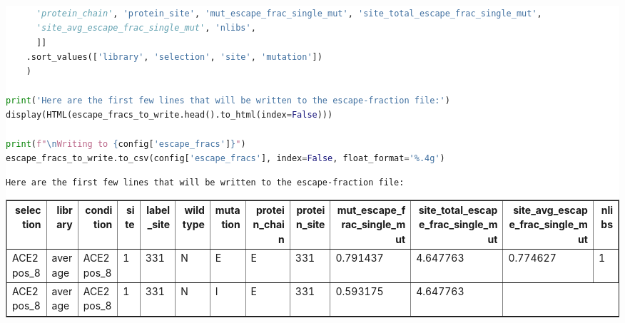 ```python
      'protein_chain', 'protein_site', 'mut_escape_frac_single_mut', 'site_total_escape_frac_single_mut',
      'site_avg_escape_frac_single_mut', 'nlibs',
      ]]
    .sort_values(['library', 'selection', 'site', 'mutation'])
    )

print('Here are the first few lines that will be written to the escape-fraction file:')
display(HTML(escape_fracs_to_write.head().to_html(index=False)))

print(f"\nWriting to {config['escape_fracs']}")
escape_fracs_to_write.to_csv(config['escape_fracs'], index=False, float_format='%.4g')

```

    Here are the first few lines that will be written to the escape-fraction file:



<table border="1" class="dataframe">
  <thead>
    <tr style="text-align: right;">
      <th>selection</th>
      <th>library</th>
      <th>condition</th>
      <th>site</th>
      <th>label_site</th>
      <th>wildtype</th>
      <th>mutation</th>
      <th>protein_chain</th>
      <th>protein_site</th>
      <th>mut_escape_frac_single_mut</th>
      <th>site_total_escape_frac_single_mut</th>
      <th>site_avg_escape_frac_single_mut</th>
      <th>nlibs</th>
    </tr>
  </thead>
  <tbody>
    <tr>
      <td>ACE2pos_8</td>
      <td>average</td>
      <td>ACE2pos_8</td>
      <td>1</td>
      <td>331</td>
      <td>N</td>
      <td>E</td>
      <td>E</td>
      <td>331</td>
      <td>0.791437</td>
      <td>4.647763</td>
      <td>0.774627</td>
      <td>1</td>
    </tr>
    <tr>
      <td>ACE2pos_8</td>
      <td>average</td>
      <td>ACE2pos_8</td>
      <td>1</td>
      <td>331</td>
      <td>N</td>
      <td>I</td>
      <td>E</td>
      <td>331</td>
      <td>0.593175</td>
      <td>4.647763</td>